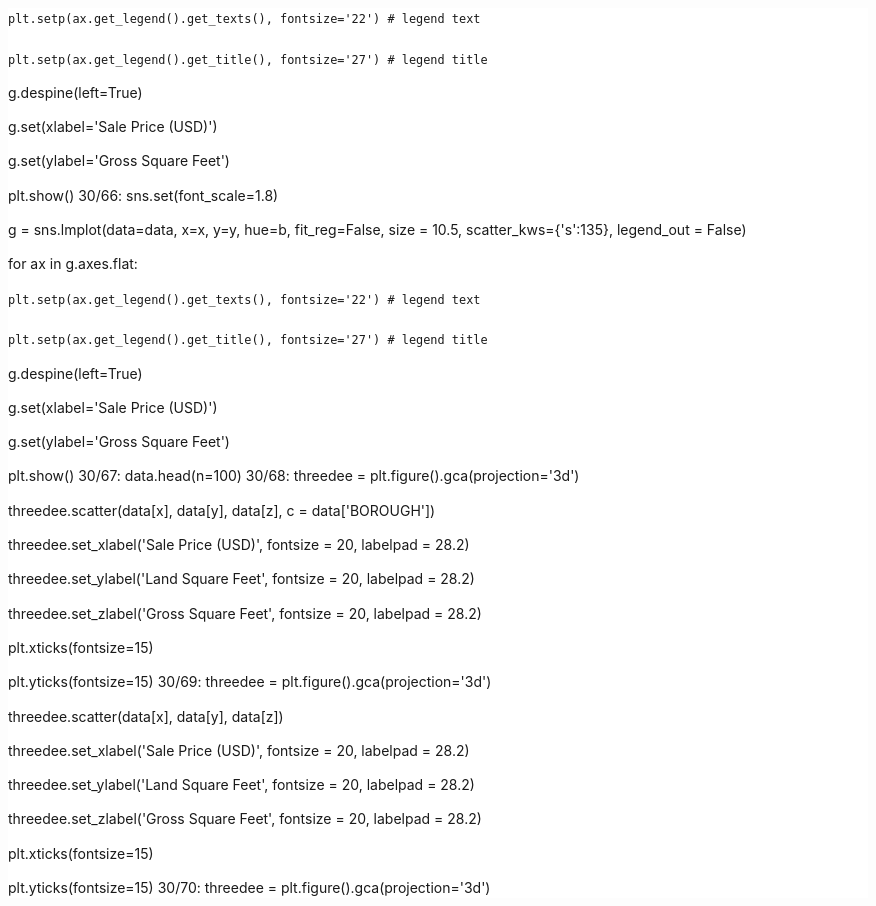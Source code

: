     plt.setp(ax.get_legend().get_texts(), fontsize='22') # legend text

    plt.setp(ax.get_legend().get_title(), fontsize='27') # legend title



g.despine(left=True)

g.set(xlabel='Sale Price (USD)')

g.set(ylabel='Gross Square Feet')

plt.show()
30/66:
sns.set(font_scale=1.8)

g = sns.lmplot(data=data, x=x, y=y, hue=b, fit_reg=False, size = 10.5, scatter_kws={'s':135}, legend_out = False)

for ax in g.axes.flat:

    plt.setp(ax.get_legend().get_texts(), fontsize='22') # legend text

    plt.setp(ax.get_legend().get_title(), fontsize='27') # legend title



g.despine(left=True)

g.set(xlabel='Sale Price (USD)')

g.set(ylabel='Gross Square Feet')

plt.show()
30/67: data.head(n=100)
30/68:
threedee = plt.figure().gca(projection='3d')

threedee.scatter(data[x], data[y], data[z], c = data['BOROUGH'])

threedee.set_xlabel('Sale Price (USD)', fontsize = 20, labelpad = 28.2)

threedee.set_ylabel('Land Square Feet', fontsize = 20, labelpad = 28.2)

threedee.set_zlabel('Gross Square Feet', fontsize = 20, labelpad = 28.2)

plt.xticks(fontsize=15)

plt.yticks(fontsize=15)
30/69:
threedee = plt.figure().gca(projection='3d')

threedee.scatter(data[x], data[y], data[z])

threedee.set_xlabel('Sale Price (USD)', fontsize = 20, labelpad = 28.2)

threedee.set_ylabel('Land Square Feet', fontsize = 20, labelpad = 28.2)

threedee.set_zlabel('Gross Square Feet', fontsize = 20, labelpad = 28.2)

plt.xticks(fontsize=15)

plt.yticks(fontsize=15)
30/70:
threedee = plt.figure().gca(projection='3d')
